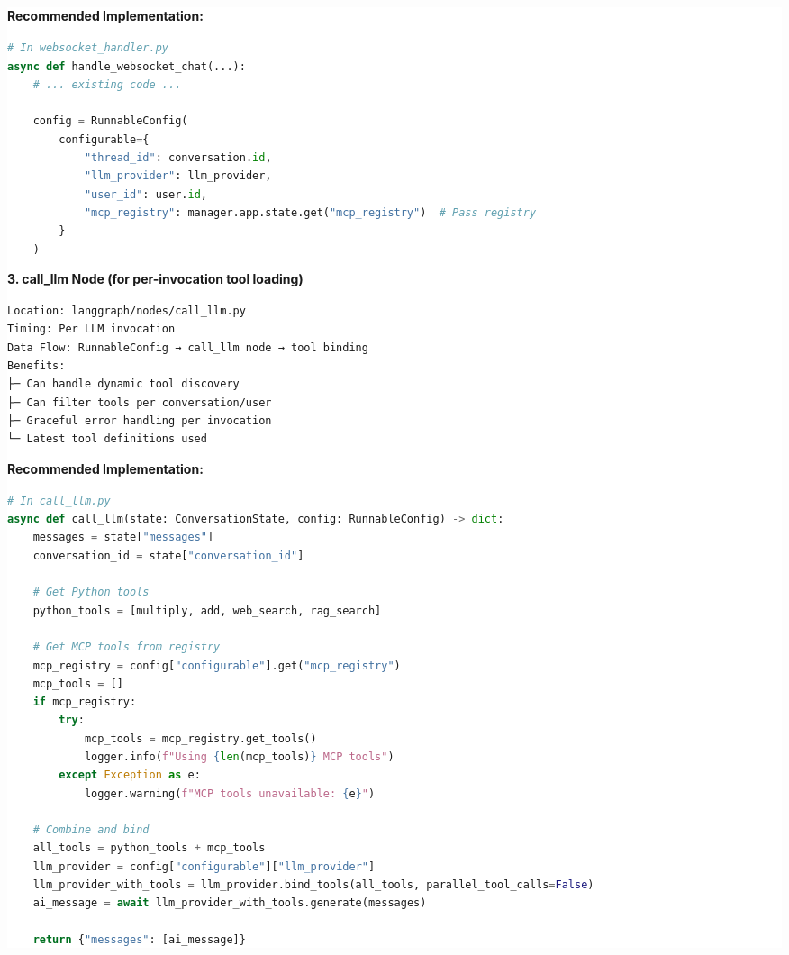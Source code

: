 **Recommended Implementation:**
```python
# In websocket_handler.py
async def handle_websocket_chat(...):
    # ... existing code ...

    config = RunnableConfig(
        configurable={
            "thread_id": conversation.id,
            "llm_provider": llm_provider,
            "user_id": user.id,
            "mcp_registry": manager.app.state.get("mcp_registry")  # Pass registry
        }
    )
```

**3. call_llm Node (for per-invocation tool loading)**
```
Location: langgraph/nodes/call_llm.py
Timing: Per LLM invocation
Data Flow: RunnableConfig → call_llm node → tool binding
Benefits:
├─ Can handle dynamic tool discovery
├─ Can filter tools per conversation/user
├─ Graceful error handling per invocation
└─ Latest tool definitions used
```

**Recommended Implementation:**
```python
# In call_llm.py
async def call_llm(state: ConversationState, config: RunnableConfig) -> dict:
    messages = state["messages"]
    conversation_id = state["conversation_id"]

    # Get Python tools
    python_tools = [multiply, add, web_search, rag_search]

    # Get MCP tools from registry
    mcp_registry = config["configurable"].get("mcp_registry")
    mcp_tools = []
    if mcp_registry:
        try:
            mcp_tools = mcp_registry.get_tools()
            logger.info(f"Using {len(mcp_tools)} MCP tools")
        except Exception as e:
            logger.warning(f"MCP tools unavailable: {e}")

    # Combine and bind
    all_tools = python_tools + mcp_tools
    llm_provider = config["configurable"]["llm_provider"]
    llm_provider_with_tools = llm_provider.bind_tools(all_tools, parallel_tool_calls=False)
    ai_message = await llm_provider_with_tools.generate(messages)

    return {"messages": [ai_message]}
```
